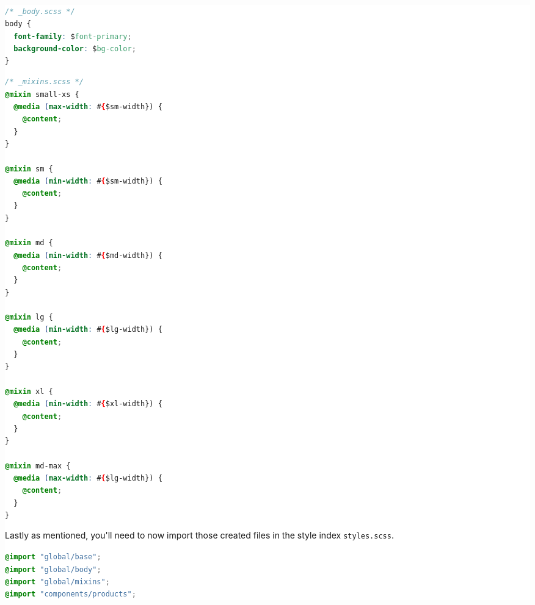 ```css
/* _body.scss */
body {
  font-family: $font-primary;
  background-color: $bg-color;
}
```

```css
/* _mixins.scss */
@mixin small-xs {
  @media (max-width: #{$sm-width}) {
    @content;
  }
}

@mixin sm {
  @media (min-width: #{$sm-width}) {
    @content;
  }
}

@mixin md {
  @media (min-width: #{$md-width}) {
    @content;
  }
}

@mixin lg {
  @media (min-width: #{$lg-width}) {
    @content;
  }
}

@mixin xl {
  @media (min-width: #{$xl-width}) {
    @content;
  }
}

@mixin md-max {
  @media (max-width: #{$lg-width}) {
    @content;
  }
}
```

Lastly as mentioned, you'll need to now import those created files in the style index `styles.scss`.

```scss
@import "global/base";
@import "global/body";
@import "global/mixins";
@import "components/products";
```
